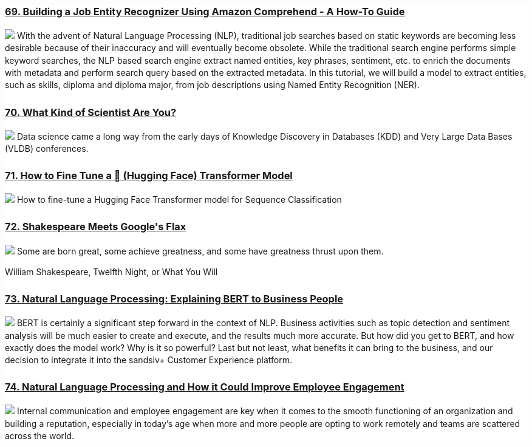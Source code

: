 ### [69. Building a Job Entity Recognizer Using Amazon Comprehend - A How-To Guide](https://hackernoon.com/building-a-job-entity-recognizer-using-amazon-comprehend-a-how-to-guide-q3193xlq)
![](https://firebasestorage.googleapis.com/v0/b/hackernoon-app.appspot.com/o/images%2Fauor2it56oc51M7nK5CW3iDJwIx2-da9w3uuc.webp?alt=media&token=fc215392-3615-48d5-9e25-c5871dc08a1c)
With the advent of Natural Language Processing (NLP), traditional job searches based on static keywords are becoming less desirable because of their inaccuracy and will eventually become obsolete. While the traditional search engine performs simple keyword searches, the NLP based search engine extract named entities, key phrases, sentiment, etc. to enrich the documents with metadata and perform search query based on the extracted metadata. In this tutorial, we will build a model to extract entities, such as skills, diploma and diploma major, from job descriptions using Named Entity Recognition (NER).

### [70. What Kind of Scientist Are You? ](https://hackernoon.com/what-kind-of-scientist-are-you)
![](https://cdn.hackernoon.com/images/G6OScDcbO2V5YjMMDu4VMossUhU2-frd3p18.jpeg)
Data science came a long way from the early days of Knowledge Discovery in Databases (KDD) and Very Large Data Bases (VLDB) conferences. 

### [71. How to Fine Tune a 🤗 (Hugging Face) Transformer Model](https://hackernoon.com/how-to-fine-tune-a-hugging-face-transformer-model-581137q7)
![](https://cdn.hackernoon.com/images/8xNQTIFg1xeWlaQzwWEXvZTggdf1-rh1i35a4.jpeg)
How to fine-tune a Hugging Face Transformer model for Sequence Classification

### [72. Shakespeare Meets Google's Flax](https://hackernoon.com/shakespeare-meets-googles-flax-8m1r34q9)
![](https://cdn.hackernoon.com/drafts/s62u2fx4.png)
 Some are born great, some achieve greatness, and some have greatness thrust upon them.

William Shakespeare, Twelfth Night, or What You Will

### [73. Natural Language Processing: Explaining BERT to Business People](https://hackernoon.com/natural-language-processing-explaining-bert-to-business-people-obz3uno)
![](https://firebasestorage.googleapis.com/v0/b/hackernoon-app.appspot.com/o/images%2FgXGZQdsOeIevPJF0ruTX3PyCPVq2-u8h3u7z.webp?alt=media&token=0a70fa7c-a3af-484e-b93d-407727182d36)
<TLDR> BERT is certainly a significant step forward in the context of NLP. Business activities such as topic detection and sentiment analysis will be much easier to create and execute, and the results much more accurate. But how did you get to BERT, and how exactly does the model work? Why is it so powerful? Last but not least, what benefits it can bring to the business, and our decision to integrate it into the sandsiv+ Customer Experience platform.</TLDR>

### [74. Natural Language Processing and How it Could Improve Employee Engagement ](https://hackernoon.com/natural-language-processing-and-how-it-can-be-used-to-improve-employee-engagement-s2o3tdu)
![](https://cdn.hackernoon.com/images/26bn3tyi.jpg)
Internal communication and employee engagement are key when it comes to the smooth functioning of an organization and building a reputation, especially in today’s age when more and more people are opting to work remotely and teams are scattered across the world.
